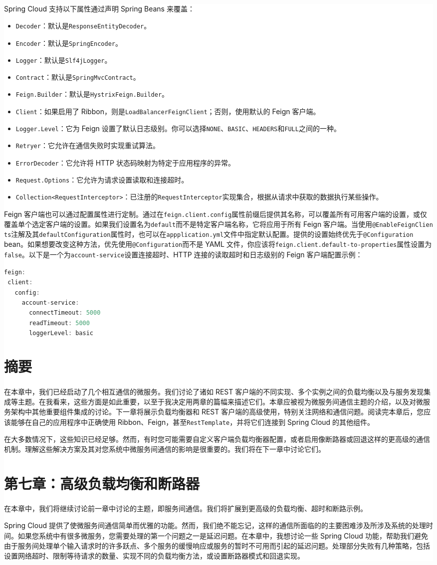 Spring Cloud 支持以下属性通过声明 Spring Beans 来覆盖：

+   `Decoder`：默认是`ResponseEntityDecoder`。

+   `Encoder`：默认是`SpringEncoder`。

+   `Logger`：默认是`Slf4jLogger`。

+   `Contract`：默认是`SpringMvcContract`。

+   `Feign.Builder`：默认是`HystrixFeign.Builder`。

+   `Client`：如果启用了 Ribbon，则是`LoadBalancerFeignClient`；否则，使用默认的 Feign 客户端。

+   `Logger.Level`：它为 Feign 设置了默认日志级别。你可以选择`NONE`、`BASIC`、`HEADERS`和`FULL`之间的一种。

+   `Retryer`：它允许在通信失败时实现重试算法。

+   `ErrorDecoder`：它允许将 HTTP 状态码映射为特定于应用程序的异常。

+   `Request.Options`：它允许为请求设置读取和连接超时。

+   `Collection<RequestInterceptor>`：已注册的`RequestInterceptor`实现集合，根据从请求中获取的数据执行某些操作。

Feign 客户端也可以通过配置属性进行定制。通过在`feign.client.config`属性前缀后提供其名称，可以覆盖所有可用客户端的设置，或仅覆盖单个选定客户端的设置。如果我们设置名为`default`而不是特定客户端名称，它将应用于所有 Feign 客户端。当使用`@EnableFeignClients`注解及其`defaultConfiguration`属性时，也可以在`appplication.yml`文件中指定默认配置。提供的设置始终优先于`@Configuration` bean。如果想要改变这种方法，优先使用`@Configuration`而不是 YAML 文件，你应该将`feign.client.default-to-properties`属性设置为`false`。以下是一个为`account-service`设置连接超时、HTTP 连接的读取超时和日志级别的 Feign 客户端配置示例：

```java
feign:
 client:
   config:
     account-service:
       connectTimeout: 5000
       readTimeout: 5000
       loggerLevel: basic
```

# 摘要

在本章中，我们已经启动了几个相互通信的微服务。我们讨论了诸如 REST 客户端的不同实现、多个实例之间的负载均衡以及与服务发现集成等主题。在我看来，这些方面是如此重要，以至于我决定用两章的篇幅来描述它们。本章应被视为微服务间通信主题的介绍，以及对微服务架构中其他重要组件集成的讨论。下一章将展示负载均衡器和 REST 客户端的高级使用，特别关注网络和通信问题。阅读完本章后，您应该能够在自己的应用程序中正确使用 Ribbon、Feign，甚至`RestTemplate`，并将它们连接到 Spring Cloud 的其他组件。

在大多数情况下，这些知识已经足够。然而，有时您可能需要自定义客户端负载均衡器配置，或者启用像断路器或回退这样的更高级的通信机制。理解这些解决方案及其对您系统中微服务间通信的影响是很重要的。我们将在下一章中讨论它们。


# 第七章：高级负载均衡和断路器

在本章中，我们将继续讨论前一章中讨论的主题，即服务间通信。我们将扩展到更高级的负载均衡、超时和断路示例。

Spring Cloud 提供了使微服务间通信简单而优雅的功能。然而，我们绝不能忘记，这样的通信所面临的的主要困难涉及所涉及系统的处理时间。如果您系统中有很多微服务，您需要处理的第一个问题之一是延迟问题。在本章中，我想讨论一些 Spring Cloud 功能，帮助我们避免由于服务间处理单个输入请求时的许多跃点、多个服务的缓慢响应或服务的暂时不可用而引起的延迟问题。处理部分失败有几种策略，包括设置网络超时、限制等待请求的数量、实现不同的负载均衡方法，或设置断路器模式和回退实现。
